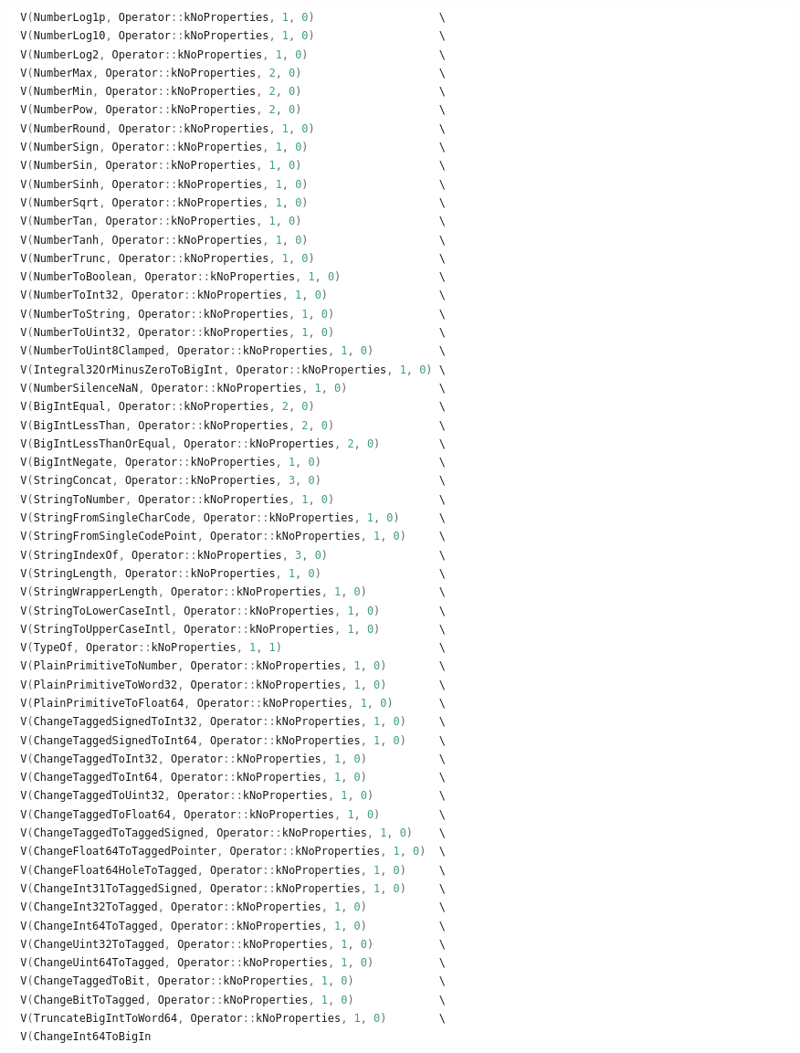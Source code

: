 ```cpp
  V(NumberLog1p, Operator::kNoProperties, 1, 0)                   \
  V(NumberLog10, Operator::kNoProperties, 1, 0)                   \
  V(NumberLog2, Operator::kNoProperties, 1, 0)                    \
  V(NumberMax, Operator::kNoProperties, 2, 0)                     \
  V(NumberMin, Operator::kNoProperties, 2, 0)                     \
  V(NumberPow, Operator::kNoProperties, 2, 0)                     \
  V(NumberRound, Operator::kNoProperties, 1, 0)                   \
  V(NumberSign, Operator::kNoProperties, 1, 0)                    \
  V(NumberSin, Operator::kNoProperties, 1, 0)                     \
  V(NumberSinh, Operator::kNoProperties, 1, 0)                    \
  V(NumberSqrt, Operator::kNoProperties, 1, 0)                    \
  V(NumberTan, Operator::kNoProperties, 1, 0)                     \
  V(NumberTanh, Operator::kNoProperties, 1, 0)                    \
  V(NumberTrunc, Operator::kNoProperties, 1, 0)                   \
  V(NumberToBoolean, Operator::kNoProperties, 1, 0)               \
  V(NumberToInt32, Operator::kNoProperties, 1, 0)                 \
  V(NumberToString, Operator::kNoProperties, 1, 0)                \
  V(NumberToUint32, Operator::kNoProperties, 1, 0)                \
  V(NumberToUint8Clamped, Operator::kNoProperties, 1, 0)          \
  V(Integral32OrMinusZeroToBigInt, Operator::kNoProperties, 1, 0) \
  V(NumberSilenceNaN, Operator::kNoProperties, 1, 0)              \
  V(BigIntEqual, Operator::kNoProperties, 2, 0)                   \
  V(BigIntLessThan, Operator::kNoProperties, 2, 0)                \
  V(BigIntLessThanOrEqual, Operator::kNoProperties, 2, 0)         \
  V(BigIntNegate, Operator::kNoProperties, 1, 0)                  \
  V(StringConcat, Operator::kNoProperties, 3, 0)                  \
  V(StringToNumber, Operator::kNoProperties, 1, 0)                \
  V(StringFromSingleCharCode, Operator::kNoProperties, 1, 0)      \
  V(StringFromSingleCodePoint, Operator::kNoProperties, 1, 0)     \
  V(StringIndexOf, Operator::kNoProperties, 3, 0)                 \
  V(StringLength, Operator::kNoProperties, 1, 0)                  \
  V(StringWrapperLength, Operator::kNoProperties, 1, 0)           \
  V(StringToLowerCaseIntl, Operator::kNoProperties, 1, 0)         \
  V(StringToUpperCaseIntl, Operator::kNoProperties, 1, 0)         \
  V(TypeOf, Operator::kNoProperties, 1, 1)                        \
  V(PlainPrimitiveToNumber, Operator::kNoProperties, 1, 0)        \
  V(PlainPrimitiveToWord32, Operator::kNoProperties, 1, 0)        \
  V(PlainPrimitiveToFloat64, Operator::kNoProperties, 1, 0)       \
  V(ChangeTaggedSignedToInt32, Operator::kNoProperties, 1, 0)     \
  V(ChangeTaggedSignedToInt64, Operator::kNoProperties, 1, 0)     \
  V(ChangeTaggedToInt32, Operator::kNoProperties, 1, 0)           \
  V(ChangeTaggedToInt64, Operator::kNoProperties, 1, 0)           \
  V(ChangeTaggedToUint32, Operator::kNoProperties, 1, 0)          \
  V(ChangeTaggedToFloat64, Operator::kNoProperties, 1, 0)         \
  V(ChangeTaggedToTaggedSigned, Operator::kNoProperties, 1, 0)    \
  V(ChangeFloat64ToTaggedPointer, Operator::kNoProperties, 1, 0)  \
  V(ChangeFloat64HoleToTagged, Operator::kNoProperties, 1, 0)     \
  V(ChangeInt31ToTaggedSigned, Operator::kNoProperties, 1, 0)     \
  V(ChangeInt32ToTagged, Operator::kNoProperties, 1, 0)           \
  V(ChangeInt64ToTagged, Operator::kNoProperties, 1, 0)           \
  V(ChangeUint32ToTagged, Operator::kNoProperties, 1, 0)          \
  V(ChangeUint64ToTagged, Operator::kNoProperties, 1, 0)          \
  V(ChangeTaggedToBit, Operator::kNoProperties, 1, 0)             \
  V(ChangeBitToTagged, Operator::kNoProperties, 1, 0)             \
  V(TruncateBigIntToWord64, Operator::kNoProperties, 1, 0)        \
  V(ChangeInt64ToBigIn
```